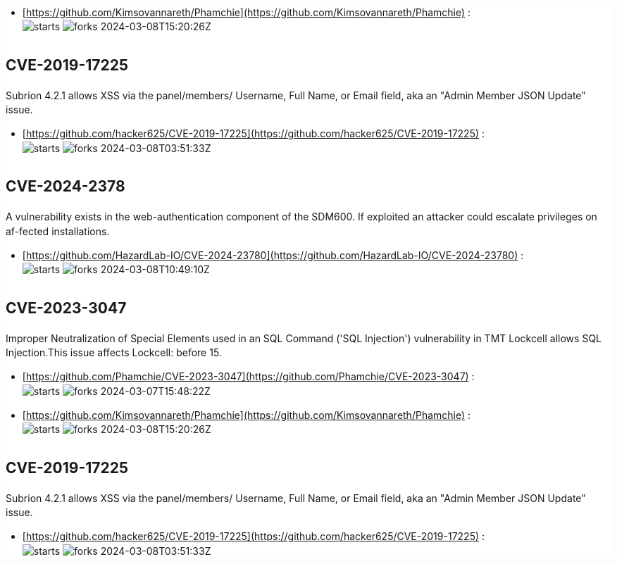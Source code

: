 - [https://github.com/Kimsovannareth/Phamchie](https://github.com/Kimsovannareth/Phamchie) :  
![starts](https://img.shields.io/github/stars/Kimsovannareth/Phamchie.svg) 
![forks](https://img.shields.io/github/forks/Kimsovannareth/Phamchie.svg) 
2024-03-08T15:20:26Z

## CVE-2019-17225
 Subrion 4.2.1 allows XSS via the panel/members/ Username, Full Name, or Email field, aka an "Admin Member JSON Update" issue.

- [https://github.com/hacker625/CVE-2019-17225](https://github.com/hacker625/CVE-2019-17225) :  
![starts](https://img.shields.io/github/stars/hacker625/CVE-2019-17225.svg) 
![forks](https://img.shields.io/github/forks/hacker625/CVE-2019-17225.svg) 
2024-03-08T03:51:33Z

## CVE-2024-2378
 A vulnerability exists in the web-authentication component of the SDM600. If exploited an attacker could escalate privileges on af-fected installations.

- [https://github.com/HazardLab-IO/CVE-2024-23780](https://github.com/HazardLab-IO/CVE-2024-23780) :  
![starts](https://img.shields.io/github/stars/HazardLab-IO/CVE-2024-23780.svg) 
![forks](https://img.shields.io/github/forks/HazardLab-IO/CVE-2024-23780.svg) 
2024-03-08T10:49:10Z

## CVE-2023-3047
 Improper Neutralization of Special Elements used in an SQL Command ('SQL Injection') vulnerability in TMT Lockcell allows SQL Injection.This issue affects Lockcell: before 15.

- [https://github.com/Phamchie/CVE-2023-3047](https://github.com/Phamchie/CVE-2023-3047) :  
![starts](https://img.shields.io/github/stars/Phamchie/CVE-2023-3047.svg) 
![forks](https://img.shields.io/github/forks/Phamchie/CVE-2023-3047.svg) 
2024-03-07T15:48:22Z

- [https://github.com/Kimsovannareth/Phamchie](https://github.com/Kimsovannareth/Phamchie) :  
![starts](https://img.shields.io/github/stars/Kimsovannareth/Phamchie.svg) 
![forks](https://img.shields.io/github/forks/Kimsovannareth/Phamchie.svg) 
2024-03-08T15:20:26Z

## CVE-2019-17225
 Subrion 4.2.1 allows XSS via the panel/members/ Username, Full Name, or Email field, aka an "Admin Member JSON Update" issue.

- [https://github.com/hacker625/CVE-2019-17225](https://github.com/hacker625/CVE-2019-17225) :  
![starts](https://img.shields.io/github/stars/hacker625/CVE-2019-17225.svg) 
![forks](https://img.shields.io/github/forks/hacker625/CVE-2019-17225.svg) 
2024-03-08T03:51:33Z
